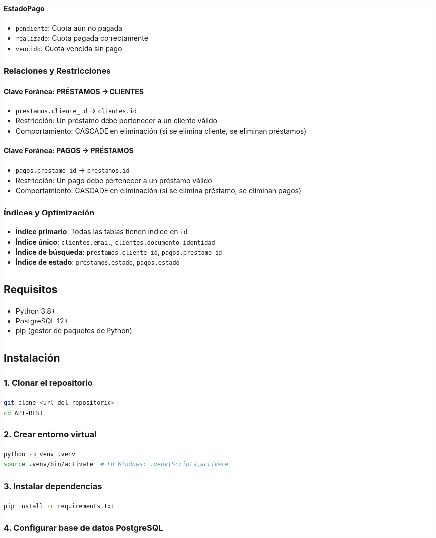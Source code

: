 #### EstadoPago
* `pendiente`: Cuota aún no pagada
* `realizado`: Cuota pagada correctamente
* `vencido`: Cuota vencida sin pago

### Relaciones y Restricciones

#### Clave Foránea: PRÉSTAMOS → CLIENTES
* `prestamos.cliente_id` → `clientes.id`
* Restricción: Un préstamo debe pertenecer a un cliente válido
* Comportamiento: CASCADE en eliminación (si se elimina cliente, se eliminan préstamos)

#### Clave Foránea: PAGOS → PRÉSTAMOS
* `pagos.prestamo_id` → `prestamos.id`
* Restricción: Un pago debe pertenecer a un préstamo válido
* Comportamiento: CASCADE en eliminación (si se elimina préstamo, se eliminan pagos)

### Índices y Optimización
* **Índice primario**: Todas las tablas tienen índice en `id`
* **Índice único**: `clientes.email`, `clientes.documento_identidad`
* **Índice de búsqueda**: `prestamos.cliente_id`, `pagos.prestamo_id`
* **Índice de estado**: `prestamos.estado`, `pagos.estado`

## Requisitos

* Python 3.8+
* PostgreSQL 12+
* pip (gestor de paquetes de Python)

## Instalación

### 1. Clonar el repositorio
```bash
git clone <url-del-repositorio>
cd API-REST
```

### 2. Crear entorno virtual
```bash
python -m venv .venv
source .venv/bin/activate  # En Windows: .venv\Scripts\activate
```

### 3. Instalar dependencias
```bash
pip install -r requirements.txt
```

### 4. Configurar base de datos PostgreSQL
